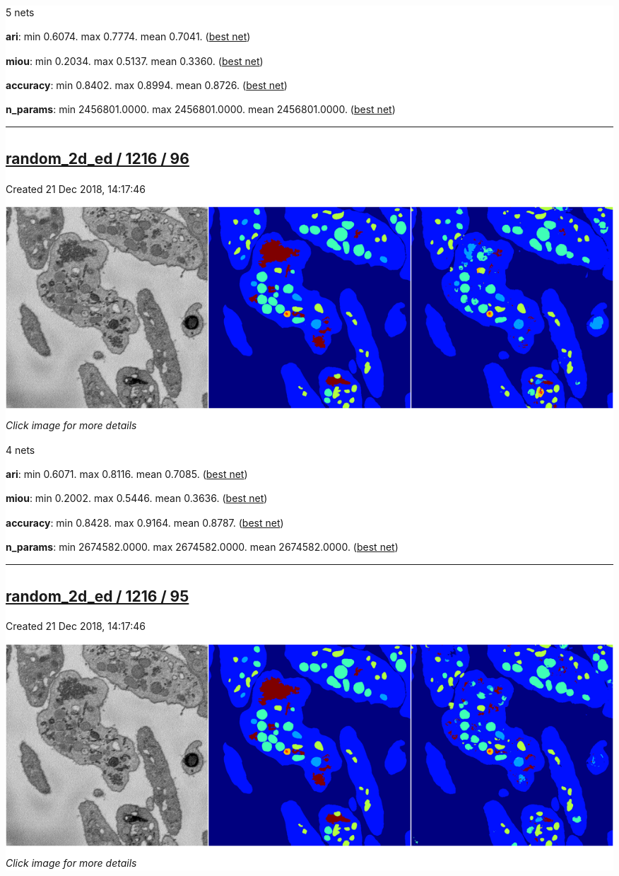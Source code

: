 5 nets

**ari**: min 0.6074. max 0.7774. mean 0.7041.  ([best net](97/3))

**miou**: min 0.2034. max 0.5137. mean 0.3360.  ([best net](97/1))

**accuracy**: min 0.8402. max 0.8994. mean 0.8726.  ([best net](97/3))

**n_params**: min 2456801.0000. max 2456801.0000. mean 2456801.0000.  ([best net](97/0))

---

<div class="summary"><a href="96"><h2>random_2d_ed / 1216 / 96</h2></a><p>Created 21 Dec 2018, 14:17:46
</p><a href="96"><img src="96/0/media/summary.png" align="center"></a><p><i>Click image for more details</i>
</p></div>

4 nets

**ari**: min 0.6071. max 0.8116. mean 0.7085.  ([best net](96/0))

**miou**: min 0.2002. max 0.5446. mean 0.3636.  ([best net](96/0))

**accuracy**: min 0.8428. max 0.9164. mean 0.8787.  ([best net](96/0))

**n_params**: min 2674582.0000. max 2674582.0000. mean 2674582.0000.  ([best net](96/2))

---

<div class="summary"><a href="95"><h2>random_2d_ed / 1216 / 95</h2></a><p>Created 21 Dec 2018, 14:17:46
</p><a href="95"><img src="95/2/media/summary.png" align="center"></a><p><i>Click image for more details</i>
</p></div>
